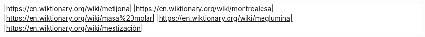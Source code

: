 |https://en.wiktionary.org/wiki/metijona|
|https://en.wiktionary.org/wiki/montrealesa|
|https://en.wiktionary.org/wiki/masa%20molar|
|https://en.wiktionary.org/wiki/meglumina|
|https://en.wiktionary.org/wiki/mestización|
